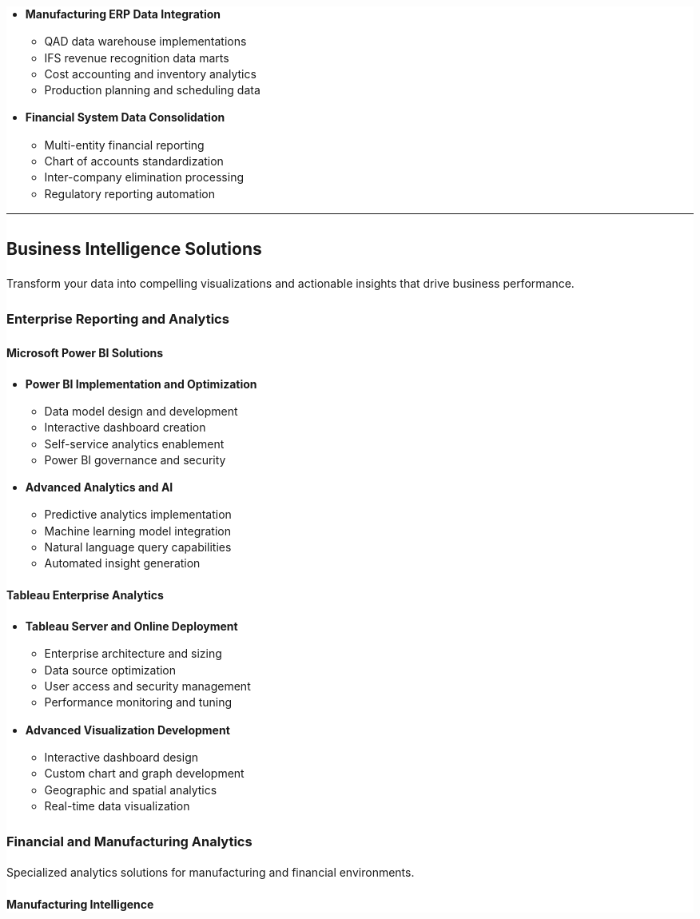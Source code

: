 - **Manufacturing ERP Data Integration**
  - QAD data warehouse implementations
  - IFS revenue recognition data marts
  - Cost accounting and inventory analytics
  - Production planning and scheduling data

- **Financial System Data Consolidation**
  - Multi-entity financial reporting
  - Chart of accounts standardization
  - Inter-company elimination processing
  - Regulatory reporting automation

---

## Business Intelligence Solutions

Transform your data into compelling visualizations and actionable insights that drive business performance.

### Enterprise Reporting and Analytics

#### **Microsoft Power BI Solutions**

- **Power BI Implementation and Optimization**
  - Data model design and development
  - Interactive dashboard creation
  - Self-service analytics enablement
  - Power BI governance and security

- **Advanced Analytics and AI**
  - Predictive analytics implementation
  - Machine learning model integration
  - Natural language query capabilities
  - Automated insight generation

#### **Tableau Enterprise Analytics**

- **Tableau Server and Online Deployment**
  - Enterprise architecture and sizing
  - Data source optimization
  - User access and security management
  - Performance monitoring and tuning

- **Advanced Visualization Development**
  - Interactive dashboard design
  - Custom chart and graph development
  - Geographic and spatial analytics
  - Real-time data visualization

### Financial and Manufacturing Analytics

Specialized analytics solutions for manufacturing and financial environments.

#### **Manufacturing Intelligence**
